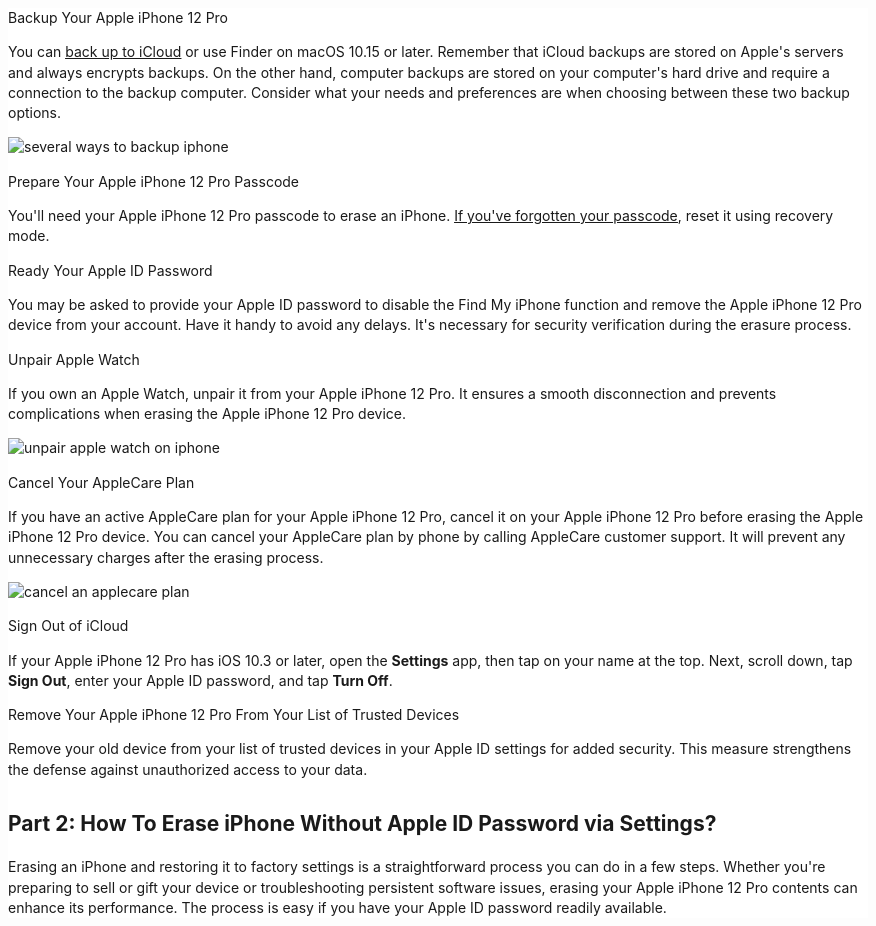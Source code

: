 Backup Your Apple iPhone 12 Pro

You can [<u>back up to iCloud</u>](https://drfone.wondershare.com/iphone-backup-and-restore.html) or use Finder on macOS 10.15 or later. Remember that iCloud backups are stored on Apple's servers and always encrypts backups. On the other hand, computer backups are stored on your computer's hard drive and require a connection to the backup computer. Consider what your needs and preferences are when choosing between these two backup options.

![several ways to backup iphone](https://images.wondershare.com/drfone/article/2023/11/erase-an-iphone-without-apple-id-02.jpg)

Prepare Your Apple iPhone 12 Pro Passcode

You'll need your Apple iPhone 12 Pro passcode to erase an iPhone. [<u> If you've forgotten your passcode</u>](https://drfone.wondershare.com/unlock/forgot-passcode-on-iphone.html), reset it using recovery mode.

Ready Your Apple ID Password

You may be asked to provide your Apple ID password to disable the Find My iPhone function and remove the Apple iPhone 12 Pro device from your account. Have it handy to avoid any delays. It's necessary for security verification during the erasure process.

Unpair Apple Watch

If you own an Apple Watch, unpair it from your Apple iPhone 12 Pro. It ensures a smooth disconnection and prevents complications when erasing the Apple iPhone 12 Pro device.

![unpair apple watch on iphone](https://images.wondershare.com/drfone/article/2023/11/erase-an-iphone-without-apple-id-03.jpg)

Cancel Your AppleCare Plan

If you have an active AppleCare plan for your Apple iPhone 12 Pro, cancel it on your Apple iPhone 12 Pro before erasing the Apple iPhone 12 Pro device. You can cancel your AppleCare plan by phone by calling AppleCare customer support. It will prevent any unnecessary charges after the erasing process.

![cancel an applecare plan](https://images.wondershare.com/drfone/article/2023/11/erase-an-iphone-without-apple-id-04.jpg)

Sign Out of iCloud

If your Apple iPhone 12 Pro has iOS 10.3 or later, open the **Settings** app, then tap on your name at the top. Next, scroll down, tap **Sign Out**, enter your Apple ID password, and tap **Turn Off**.

Remove Your Apple iPhone 12 Pro From Your List of Trusted Devices

Remove your old device from your list of trusted devices in your Apple ID settings for added security. This measure strengthens the defense against unauthorized access to your data.

## Part 2: How To Erase iPhone Without Apple ID Password via Settings?

Erasing an iPhone and restoring it to factory settings is a straightforward process you can do in a few steps. Whether you're preparing to sell or gift your device or troubleshooting persistent software issues, erasing your Apple iPhone 12 Pro contents can enhance its performance. The process is easy if you have your Apple ID password readily available.
